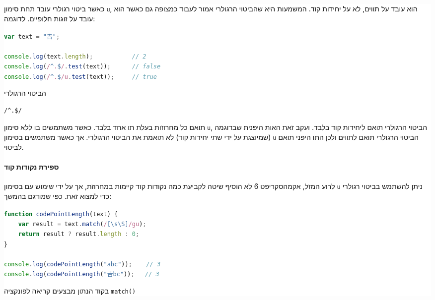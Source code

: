 כאשר ביטוי רגולרי עובד תחת סימון
 `u`, 
הוא עובד על תווים, לא על יחידות קוד. 
המשמעות היא שהביטוי הרגולרי אמור לעבוד כמצופה גם כאשר הוא עובד על זוגות חלופיים. 
לדוגמה:

<div dir="ltr">

```js
var text = "𠮷";

console.log(text.length);           // 2
console.log(/^.$/.test(text));      // false
console.log(/^.$/u.test(text));     // true
```

</div>

הביטוי הרגולרי

<span dir="ltr">`/^.$/`</span>

תואם כל מחרוזות בעלת תו אחד בלבד. 
כאשר משתמשים בו ללא סימון 
`u`,
הביטוי הרגולרי תואם ליחידות קוד בלבד. 
ועקב זאת האות היפנית שבדוגמה
(שמיוצגת על ידי שתי יחידות קוד) 
לא תואמת את הביטוי הרגולרי. 
אך כאשר משתמשים בסימון 
 `u` 
 הביטוי הרגולרי תואם לתווים ולכן התו היפני תואם לביטוי.

#### ספירת נקודות קוד

לרוע המזל, אקמהסקריפט 6 לא הוסיף שיטה לקביעת כמה נקודות קוד קיימות במחרוזת, אך על ידי שימוש עם בסימון 
`u` 
ניתן להשתמש בביטוי רגולרי כדי למצוא זאת. כפי שמודגם בהמשך:

<div dir="ltr">

```js
function codePointLength(text) {
    var result = text.match(/[\s\S]/gu);
    return result ? result.length : 0;
}

console.log(codePointLength("abc"));    // 3
console.log(codePointLength("𠮷bc"));   // 3
```

</div>

בקוד הנתון מבצעים קריאה לפונקציה 
<span dir="ltr">`match()`</span>
